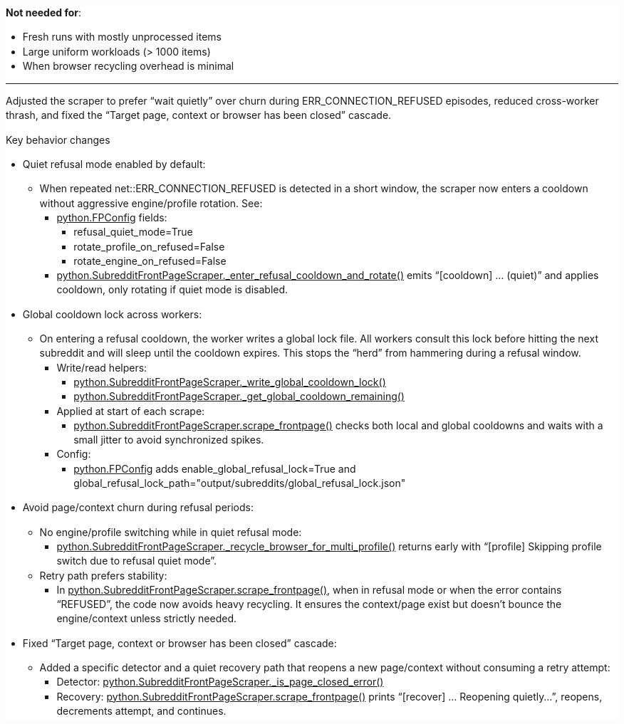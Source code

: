 **Not needed for**:
- Fresh runs with mostly unprocessed items
- Large uniform workloads (> 1000 items)
- When browser recycling overhead is minimal

---

Adjusted the scraper to prefer “wait quietly” over churn during ERR_CONNECTION_REFUSED episodes, reduced cross-worker thrash, and fixed the “Target page, context or browser has been closed” cascade.

Key behavior changes
- Quiet refusal mode enabled by default:
  - When repeated net::ERR_CONNECTION_REFUSED is detected in a short window, the scraper now enters a cooldown without aggressive engine/profile rotation. See:
    - [python.FPConfig](subreddit_frontpage_scraper.py:73) fields:
      - refusal_quiet_mode=True
      - rotate_profile_on_refused=False
      - rotate_engine_on_refused=False
    - [python.SubredditFrontPageScraper._enter_refusal_cooldown_and_rotate()](subreddit_frontpage_scraper.py:691) emits “[cooldown] … (quiet)” and applies cooldown, only rotating if quiet mode is disabled.

- Global cooldown lock across workers:
  - On entering a refusal cooldown, the worker writes a global lock file. All workers consult this lock before hitting the next subreddit and will sleep until the cooldown expires. This stops the “herd” from hammering during a refusal window.
    - Write/read helpers:
      - [python.SubredditFrontPageScraper._write_global_cooldown_lock()](subreddit_frontpage_scraper.py:578)
      - [python.SubredditFrontPageScraper._get_global_cooldown_remaining()](subreddit_frontpage_scraper.py:596)
    - Applied at start of each scrape:
      - [python.SubredditFrontPageScraper.scrape_frontpage()](subreddit_frontpage_scraper.py:808) checks both local and global cooldowns and waits with a small jitter to avoid synchronized spikes.
    - Config:
      - [python.FPConfig](subreddit_frontpage_scraper.py:73) adds enable_global_refusal_lock=True and global_refusal_lock_path="output/subreddits/global_refusal_lock.json"

- Avoid page/context churn during refusal periods:
  - No engine/profile switching while in quiet refusal mode:
    - [python.SubredditFrontPageScraper._recycle_browser_for_multi_profile()](subreddit_frontpage_scraper.py:356) returns early with “[profile] Skipping profile switch due to refusal quiet mode”.
  - Retry path prefers stability:
    - In [python.SubredditFrontPageScraper.scrape_frontpage()](subreddit_frontpage_scraper.py:938), when in refusal mode or when the error contains “REFUSED”, the code now avoids heavy recycling. It ensures the context/page exist but doesn’t bounce the engine/context unless strictly needed.

- Fixed “Target page, context or browser has been closed” cascade:
  - Added a specific detector and a quiet recovery path that reopens a new page/context without consuming a retry attempt:
    - Detector: [python.SubredditFrontPageScraper._is_page_closed_error()](subreddit_frontpage_scraper.py:531)
    - Recovery: [python.SubredditFrontPageScraper.scrape_frontpage()](subreddit_frontpage_scraper.py:890) prints “[recover] … Reopening quietly…”, reopens, decrements attempt, and continues.
